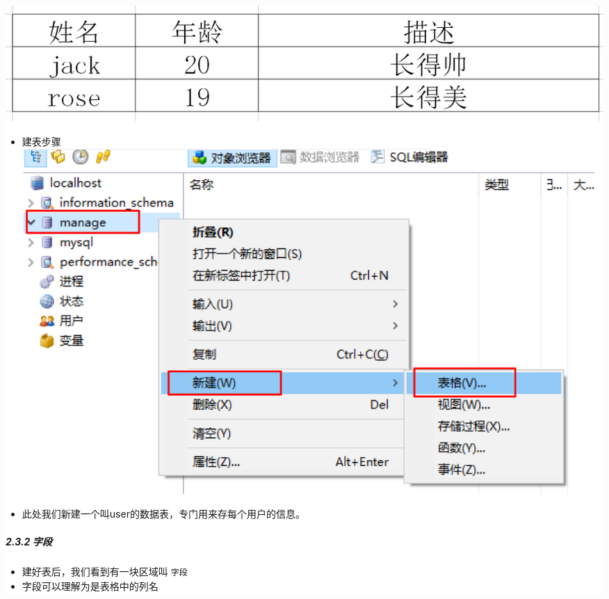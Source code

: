  ![1521193633169](media/1521193633169.png)


- 建表步骤
   ![1521108452061](media/1521108452061.png)



- 此处我们新建一个叫user的数据表，专门用来存每个用户的信息。



##### 2.3.2 字段

- 建好表后，我们看到有一块区域叫  `字段`
- 字段可以理解为是表格中的列名
